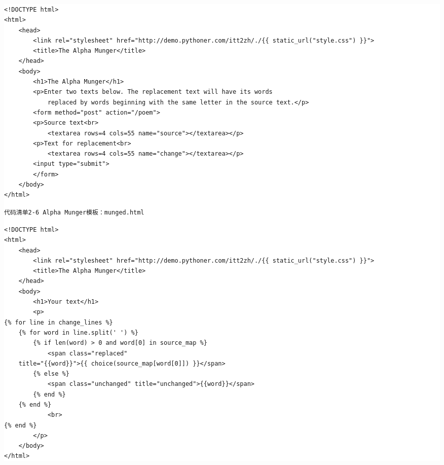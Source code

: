 ```
<!DOCTYPE html>
<html>
    <head>
        <link rel="stylesheet" href="http://demo.pythoner.com/itt2zh/./{{ static_url("style.css") }}">
        <title>The Alpha Munger</title>
    </head>
    <body>
        <h1>The Alpha Munger</h1>
        <p>Enter two texts below. The replacement text will have its words
            replaced by words beginning with the same letter in the source text.</p>
        <form method="post" action="/poem">
        <p>Source text<br>
            <textarea rows=4 cols=55 name="source"></textarea></p>
        <p>Text for replacement<br>
            <textarea rows=4 cols=55 name="change"></textarea></p>
        <input type="submit">
        </form>
    </body>
</html>
```








    代码清单2-6 Alpha Munger模板：munged.html


    
```
<!DOCTYPE html>
<html>
    <head>
        <link rel="stylesheet" href="http://demo.pythoner.com/itt2zh/./{{ static_url("style.css") }}">
        <title>The Alpha Munger</title>
    </head>
    <body>
        <h1>Your text</h1>
        <p>
{% for line in change_lines %}
    {% for word in line.split(' ') %}
        {% if len(word) > 0 and word[0] in source_map %}
            <span class="replaced"
    title="{{word}}">{{ choice(source_map[word[0]]) }}</span>
        {% else %}
            <span class="unchanged" title="unchanged">{{word}}</span>
        {% end %}
    {% end %}
            <br>
{% end %}
        </p>
    </body>
</html>
```
